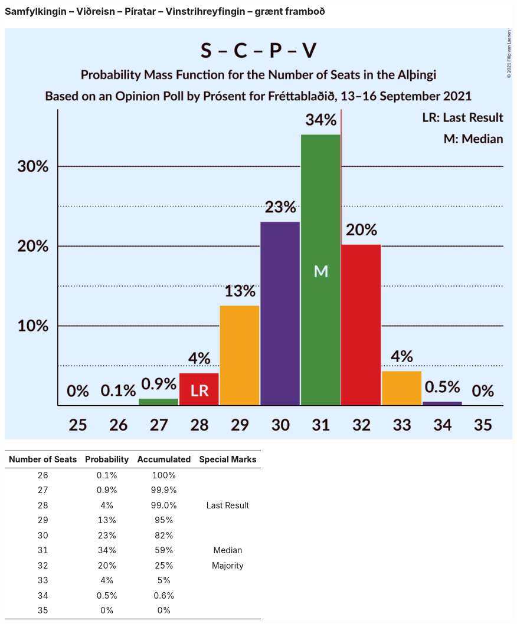 ### Samfylkingin – Viðreisn – Píratar – Vinstrihreyfingin – grænt framboð

![Graph with seats probability mass function not yet produced](2021-09-16-Prósent-coalitions-seats-pmf-s–c–p–v.png "Seats Probability Mass Function")

| Number of Seats | Probability | Accumulated | Special Marks |
|:---------------:|:-----------:|:-----------:|:-------------:|
| 26 | 0.1% | 100% |  |
| 27 | 0.9% | 99.9% |  |
| 28 | 4% | 99.0% | Last Result |
| 29 | 13% | 95% |  |
| 30 | 23% | 82% |  |
| 31 | 34% | 59% | Median |
| 32 | 20% | 25% | Majority |
| 33 | 4% | 5% |  |
| 34 | 0.5% | 0.6% |  |
| 35 | 0% | 0% |  |
